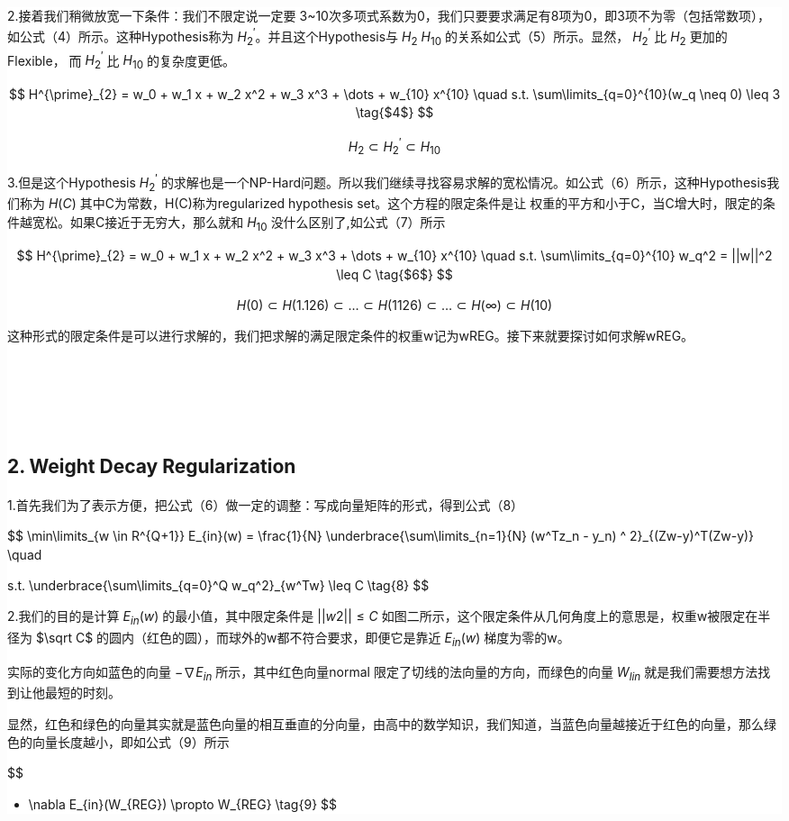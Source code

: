 2.接着我们稍微放宽一下条件：我们不限定说一定要 3~10次多项式系数为0，我们只要要求满足有8项为0，即3项不为零（包括常数项），如公式（4）所示。这种Hypothesis称为 $H^{\prime}_2$。并且这个Hypothesis与 $H_2$ $H_{10}$ 的关系如公式（5）所示。显然，  $H^{\prime}_2$ 比 $H_2$ 更加的Flexible， 而 $H^{\prime}_2$ 比 $H_{10}$ 的复杂度更低。

$$
H^{\prime}_{2} =  w_0 + w_1 x + w_2 x^2 + w_3 x^3 + \dots + w_{10} x^{10} \quad s.t. \sum\limits_{q=0}^{10}(w_q \neq 0) \leq 3
\tag{$4$}
$$

$$
H_2 \subset  H^{\prime}_{2} \subset H_{10}
\tag{$5$}
$$

3.但是这个Hypothesis $H^{\prime}_2$ 的求解也是一个NP-Hard问题。所以我们继续寻找容易求解的宽松情况。如公式（6）所示，这种Hypothesis我们称为 $H(C)$ 其中C为常数，H(C)称为regularized hypothesis set。这个方程的限定条件是让 权重的平方和小于C，当C增大时，限定的条件越宽松。如果C接近于无穷大，那么就和 $H_{10}$ 没什么区别了,如公式（7）所示

$$
H^{\prime}_{2} =  w_0 + w_1 x + w_2 x^2 + w_3 x^3 + \dots + w_{10} x^{10} \quad s.t. \sum\limits_{q=0}^{10} w_q^2 = ||w||^2 \leq C
\tag{$6$}
$$

$$
H(0) \subset H(1.126) \subset \dots \subset H(1126) \subset \dots \subset H(\infty) \subset H(10)
\tag{$7$}
$$

这种形式的限定条件是可以进行求解的，我们把求解的满足限定条件的权重w记为wREG。接下来就要探讨如何求解wREG。


</br></br>
----------------------------------

## 2. Weight Decay Regularization
1.首先我们为了表示方便，把公式（6）做一定的调整：写成向量矩阵的形式，得到公式（8）

$$
\min\limits_{w \in R^{Q+1}} E_{in}(w) = \frac{1}{N} \underbrace{\sum\limits_{n=1}{N} (w^Tz_n - y_n) ^ 2}_{(Zw-y)^T(Zw-y)} \quad

s.t. \underbrace{\sum\limits_{q=0}^Q w_q^2}_{w^Tw} \leq C
\tag{$8$}
$$



2.我们的目的是计算 $E_{in}(w)$ 的最小值，其中限定条件是 $||w2|| \leq C$ 如图二所示，这个限定条件从几何角度上的意思是，权重w被限定在半径为 $\sqrt C$ 的圆内（红色的圆），而球外的w都不符合要求，即便它是靠近 $E_{in}(w)$ 梯度为零的w。

实际的变化方向如蓝色的向量 $- \nabla E_{in}$ 所示，其中红色向量normal 限定了切线的法向量的方向，而绿色的向量 $W_{lin}$ 就是我们需要想方法找到让他最短的时刻。

显然，红色和绿色的向量其实就是蓝色向量的相互垂直的分向量，由高中的数学知识，我们知道，当蓝色向量越接近于红色的向量，那么绿色的向量长度越小，即如公式（9）所示

$$
- \nabla E_{in}(W_{REG}) \propto W_{REG}
\tag{$9$}
$$
